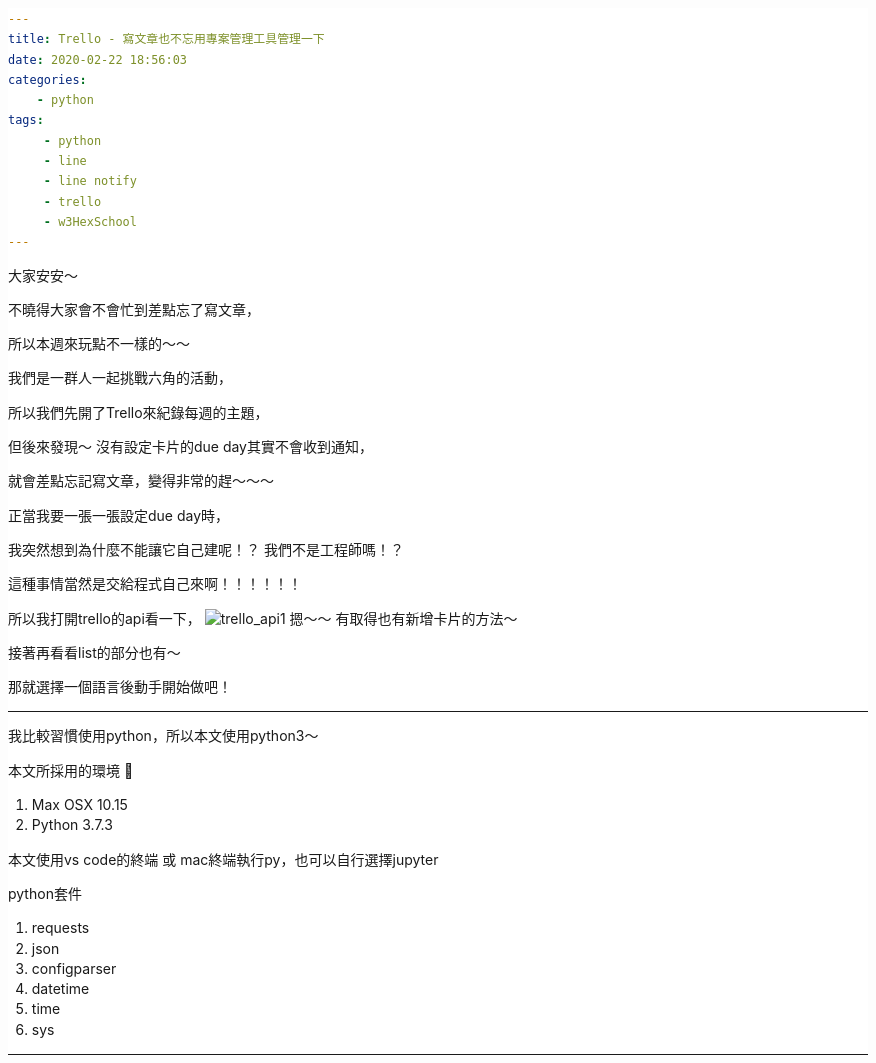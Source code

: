 ```yaml
---
title: Trello - 寫文章也不忘用專案管理工具管理一下
date: 2020-02-22 18:56:03
categories:
    - python
tags: 
     - python
     - line
     - line notify
     - trello
     - w3HexSchool
---
```


大家安安～ 

不曉得大家會不會忙到差點忘了寫文章，

所以本週來玩點不一樣的～～


我們是一群人一起挑戰六角的活動，

所以我們先開了Trello來紀錄每週的主題，

但後來發現～ 沒有設定卡片的due day其實不會收到通知，

就會差點忘記寫文章，變得非常的趕～～～

正當我要一張一張設定due day時，

我突然想到為什麼不能讓它自己建呢！？ 我們不是工程師嗎！？

這種事情當然是交給程式自己來啊！！！！！！

所以我打開trello的api看一下，
![trello_api1](../../../../image/trello_notify/trello_api1.png "trello_api1")
摁～～ 有取得也有新增卡片的方法～

接著再看看list的部分也有～

那就選擇一個語言後動手開始做吧！

***
我比較習慣使用python，所以本文使用python3～

本文所採用的環境

1. Max OSX 10.15
2. Python 3.7.3

本文使用vs code的終端 或 mac終端執行py，也可以自行選擇jupyter

python套件
1. requests
2. json
3. configparser
4. datetime
5. time
6. sys
***
